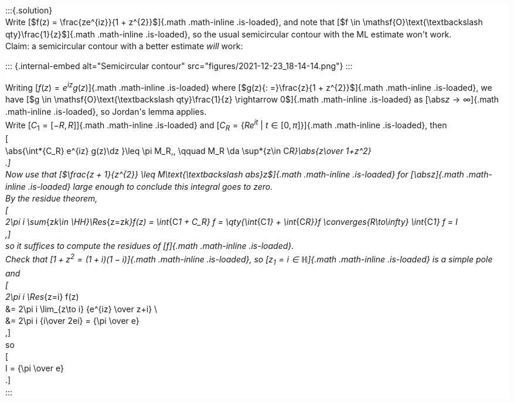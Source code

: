 :::{.solution}\
Write [$f(z) = \frac{ze^{iz}}{1 + z^{2}}$]{.math .math-inline
.is-loaded}, and note that
[$f \in \mathsf{O}\text{\textbackslash qty}\frac{1}{z}$]{.math
.math-inline .is-loaded}, so the usual semicircular contour with the ML
estimate won\'t work.\
Claim: a semicircular contour with a better estimate *will* work:

::: {.internal-embed alt="Semicircular contour" src="figures/2021-12-23_18-14-14.png"}
:::

Writing [$f(z) = e^{iz}g(z)$]{.math .math-inline .is-loaded} where
[$g(z){: =}\frac{z}{1 + z^{2}}$]{.math .math-inline .is-loaded}, we have
[$g \in \mathsf{O}\text{\textbackslash qty}\frac{1}{z} \rightarrow 0$]{.math
.math-inline .is-loaded} as
[$\text{\textbackslash abs}z \rightarrow \infty$]{.math .math-inline
.is-loaded}, so Jordan\'s lemma applies.\
Write [$C_{1} = \lbrack - R,R\rbrack$]{.math .math-inline .is-loaded}
and
[$C_{R} = \left\{ {Re^{it}{\ |\ }t \in \lbrack 0,\pi\rbrack} \right\}$]{.math
.math-inline .is-loaded}, then\
\[\
\\abs{\\int*{C_R} e\^{iz} g(z)\\dz }\\leq \\pi M_R,, \\qquad M_R \\da
\\sup*{z\\in C*R}\\abs{z\\over 1+z\^2}\
.\]\
Now use that
[$\frac{z + 1}{z^{2}} \leq M\text{\textbackslash abs}z$]{.math
.math-inline .is-loaded} for [$\text{\textbackslash abs}z$]{.math
.math-inline .is-loaded} large enough to conclude this integral goes to
zero.\
By the residue theorem,\
\[\
2\\pi i \\sum*{z*k\\in \\HH}\\Res*{z=z*k}f(z) = \\int*{C*1 + C_R} f =
\\qty{\\int*{C*1} + \\int*{C*R}}f \\converges{R\\to\\infty} \\int*{C*1}
f = I\
,\]\
so it suffices to compute the residues of [$f$]{.math .math-inline
.is-loaded}.\
Check that [$1 + z^{2} = (1 + i)(1 - i)$]{.math .math-inline
.is-loaded}, so [$z_{1} = i \in \mathbb{H}$]{.math .math-inline
.is-loaded} is a simple pole and\
\[\
2\\pi i \\Res*{z=i} f(z)\
&= 2\\pi i \\lim\_{z\\to i} {e\^{iz} \\over z+i} \\\
&= 2\\pi i {i\\over 2ei} = {\\pi \\over e}\
,\]\
so\
\[\
I = {\\pi \\over e}\
.\]\
:::
